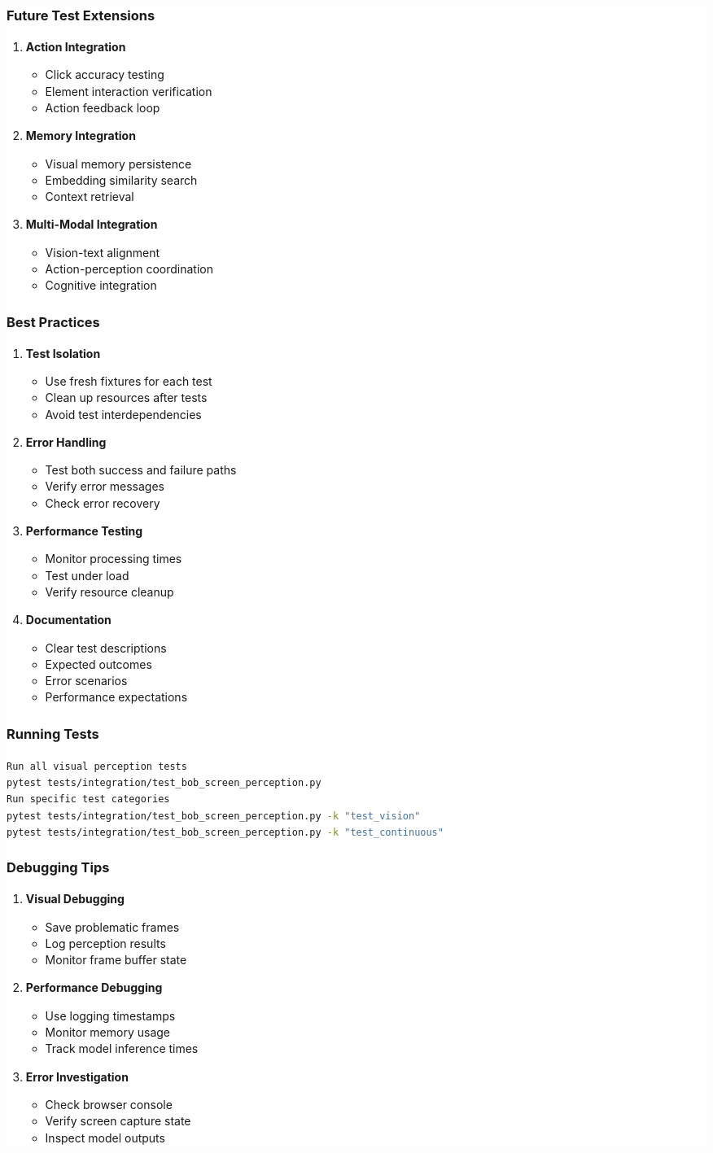 ### Future Test Extensions

1. **Action Integration**
   - Click accuracy testing
   - Element interaction verification
   - Action feedback loop

2. **Memory Integration**
   - Visual memory persistence
   - Embedding similarity search
   - Context retrieval

3. **Multi-Modal Integration**
   - Vision-text alignment
   - Action-perception coordination
   - Cognitive integration

### Best Practices

1. **Test Isolation**
   - Use fresh fixtures for each test
   - Clean up resources after tests
   - Avoid test interdependencies

2. **Error Handling**
   - Test both success and failure paths
   - Verify error messages
   - Check error recovery

3. **Performance Testing**
   - Monitor processing times
   - Test under load
   - Verify resource cleanup

4. **Documentation**
   - Clear test descriptions
   - Expected outcomes
   - Error scenarios
   - Performance expectations

### Running Tests
```bash
Run all visual perception tests
pytest tests/integration/test_bob_screen_perception.py
Run specific test categories
pytest tests/integration/test_bob_screen_perception.py -k "test_vision"
pytest tests/integration/test_bob_screen_perception.py -k "test_continuous"
```


### Debugging Tips

1. **Visual Debugging**
   - Save problematic frames
   - Log perception results
   - Monitor frame buffer state

2. **Performance Debugging**
   - Use logging timestamps
   - Monitor memory usage
   - Track model inference times

3. **Error Investigation**
   - Check browser console
   - Verify screen capture state
   - Inspect model outputs